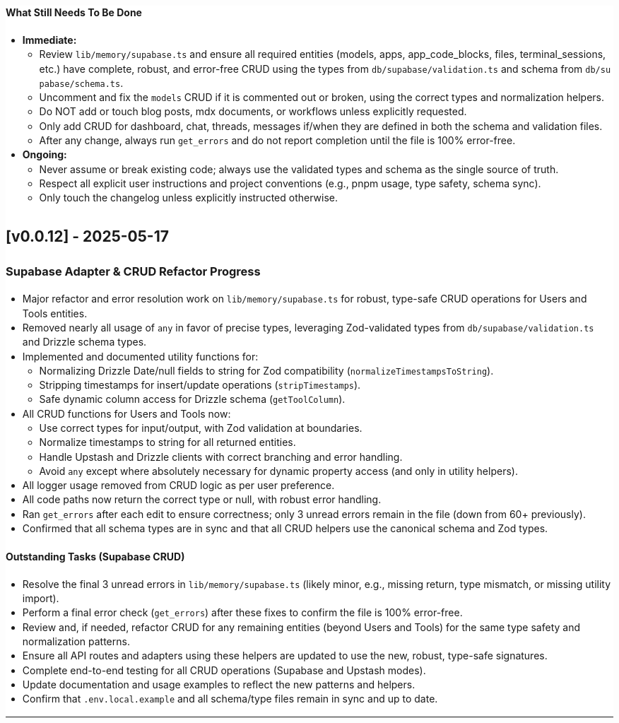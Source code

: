 #### What Still Needs To Be Done

- **Immediate:**
  - Review `lib/memory/supabase.ts` and ensure all required entities (models, apps, app_code_blocks, files, terminal_sessions, etc.) have complete, robust, and error-free CRUD using the types from `db/supabase/validation.ts` and schema from `db/supabase/schema.ts`.
  - Uncomment and fix the `models` CRUD if it is commented out or broken, using the correct types and normalization helpers.
  - Do NOT add or touch blog posts, mdx documents, or workflows unless explicitly requested.
  - Only add CRUD for dashboard, chat, threads, messages if/when they are defined in both the schema and validation files.
  - After any change, always run `get_errors` and do not report completion until the file is 100% error-free.
- **Ongoing:**
  - Never assume or break existing code; always use the validated types and schema as the single source of truth.
  - Respect all explicit user instructions and project conventions (e.g., pnpm usage, type safety, schema sync).
  - Only touch the changelog unless explicitly instructed otherwise.

## [v0.0.12] - 2025-05-17

### Supabase Adapter & CRUD Refactor Progress

- Major refactor and error resolution work on `lib/memory/supabase.ts` for robust, type-safe CRUD operations for Users and Tools entities.
- Removed nearly all usage of `any` in favor of precise types, leveraging Zod-validated types from `db/supabase/validation.ts` and Drizzle schema types.
- Implemented and documented utility functions for:
  - Normalizing Drizzle Date/null fields to string for Zod compatibility (`normalizeTimestampsToString`).
  - Stripping timestamps for insert/update operations (`stripTimestamps`).
  - Safe dynamic column access for Drizzle schema (`getToolColumn`).
- All CRUD functions for Users and Tools now:
  - Use correct types for input/output, with Zod validation at boundaries.
  - Normalize timestamps to string for all returned entities.
  - Handle Upstash and Drizzle clients with correct branching and error handling.
  - Avoid `any` except where absolutely necessary for dynamic property access (and only in utility helpers).
- All logger usage removed from CRUD logic as per user preference.
- All code paths now return the correct type or null, with robust error handling.
- Ran `get_errors` after each edit to ensure correctness; only 3 unread errors remain in the file (down from 60+ previously).
- Confirmed that all schema types are in sync and that all CRUD helpers use the canonical schema and Zod types.

#### Outstanding Tasks (Supabase CRUD)

- Resolve the final 3 unread errors in `lib/memory/supabase.ts` (likely minor, e.g., missing return, type mismatch, or missing utility import).
- Perform a final error check (`get_errors`) after these fixes to confirm the file is 100% error-free.
- Review and, if needed, refactor CRUD for any remaining entities (beyond Users and Tools) for the same type safety and normalization patterns.
- Ensure all API routes and adapters using these helpers are updated to use the new, robust, type-safe signatures.
- Complete end-to-end testing for all CRUD operations (Supabase and Upstash modes).
- Update documentation and usage examples to reflect the new patterns and helpers.
- Confirm that `.env.local.example` and all schema/type files remain in sync and up to date.

---